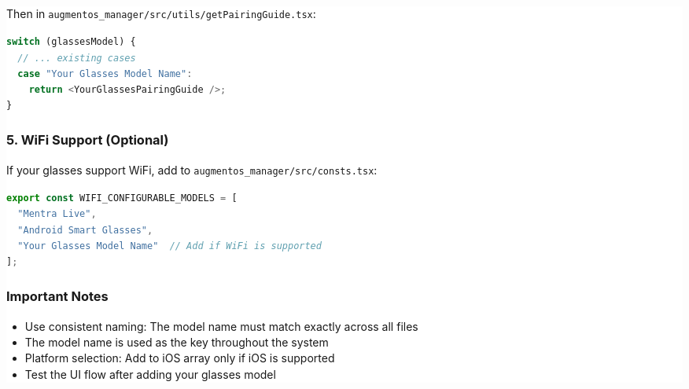 Then in `augmentos_manager/src/utils/getPairingGuide.tsx`:

```javascript
switch (glassesModel) {
  // ... existing cases
  case "Your Glasses Model Name":
    return <YourGlassesPairingGuide />;
}
```

### 5. WiFi Support (Optional)

If your glasses support WiFi, add to `augmentos_manager/src/consts.tsx`:

```javascript
export const WIFI_CONFIGURABLE_MODELS = [
  "Mentra Live", 
  "Android Smart Glasses",
  "Your Glasses Model Name"  // Add if WiFi is supported
];
```

### Important Notes

- Use consistent naming: The model name must match exactly across all files
- The model name is used as the key throughout the system
- Platform selection: Add to iOS array only if iOS is supported
- Test the UI flow after adding your glasses model